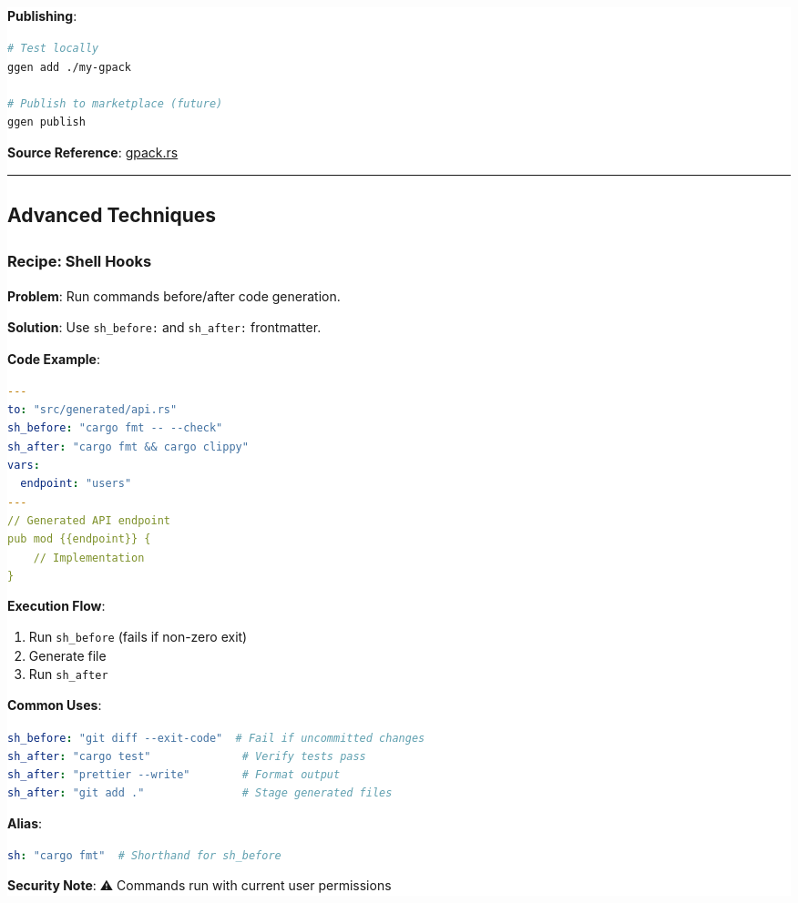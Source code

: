 **Publishing**:
```bash
# Test locally
ggen add ./my-gpack

# Publish to marketplace (future)
ggen publish
```

**Source Reference**: [gpack.rs](/Users/sac/ggen/ggen-core/src/gpack.rs)

---

## Advanced Techniques

### Recipe: Shell Hooks

**Problem**: Run commands before/after code generation.

**Solution**: Use `sh_before:` and `sh_after:` frontmatter.

**Code Example**:
```yaml
---
to: "src/generated/api.rs"
sh_before: "cargo fmt -- --check"
sh_after: "cargo fmt && cargo clippy"
vars:
  endpoint: "users"
---
// Generated API endpoint
pub mod {{endpoint}} {
    // Implementation
}
```

**Execution Flow**:
1. Run `sh_before` (fails if non-zero exit)
2. Generate file
3. Run `sh_after`

**Common Uses**:
```yaml
sh_before: "git diff --exit-code"  # Fail if uncommitted changes
sh_after: "cargo test"              # Verify tests pass
sh_after: "prettier --write"        # Format output
sh_after: "git add ."               # Stage generated files
```

**Alias**:
```yaml
sh: "cargo fmt"  # Shorthand for sh_before
```

**Security Note**: ⚠️ Commands run with current user permissions

